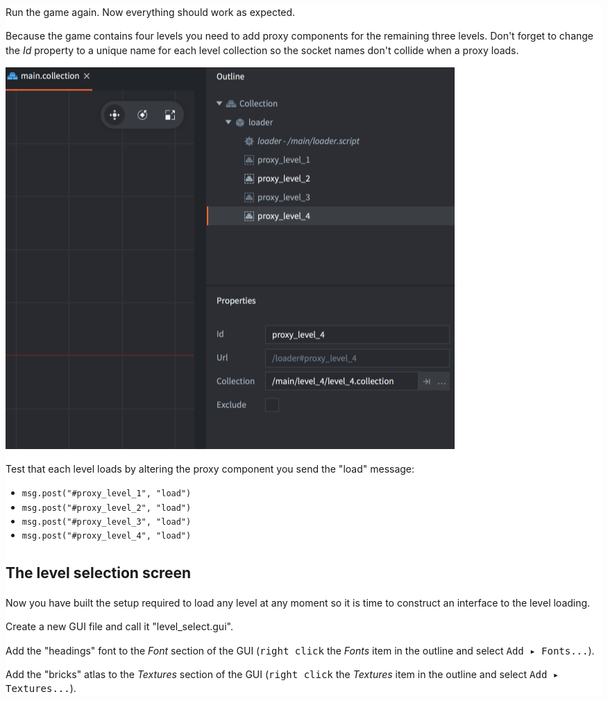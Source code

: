 Run the game again. Now everything should work as expected.

Because the game contains four levels you need to add proxy components for the remaining three levels. Don't forget to change the *Id* property to a unique name for each level collection so the socket names don't collide when a proxy loads.

<img src="doc/main_proxies.png" srcset="doc/main_proxies@2x.png 2x">

Test that each level loads by altering the proxy component you send the "load" message:

* `msg.post("#proxy_level_1", "load")`
* `msg.post("#proxy_level_2", "load")`
* `msg.post("#proxy_level_3", "load")`
* `msg.post("#proxy_level_4", "load")`

## The level selection screen

Now you have built the setup required to load any level at any moment so it is time to construct an interface to the level loading.

Create a new GUI file and call it "level_select.gui".

Add the "headings" font to the *Font* section of the GUI (<kbd>right click</kbd> the *Fonts* item in the outline and select <kbd>Add ▸ Fonts...</kbd>).

Add the "bricks" atlas to the *Textures* section of the GUI (<kbd>right click</kbd> the *Textures* item in the outline and select <kbd>Add ▸ Textures...</kbd>).
